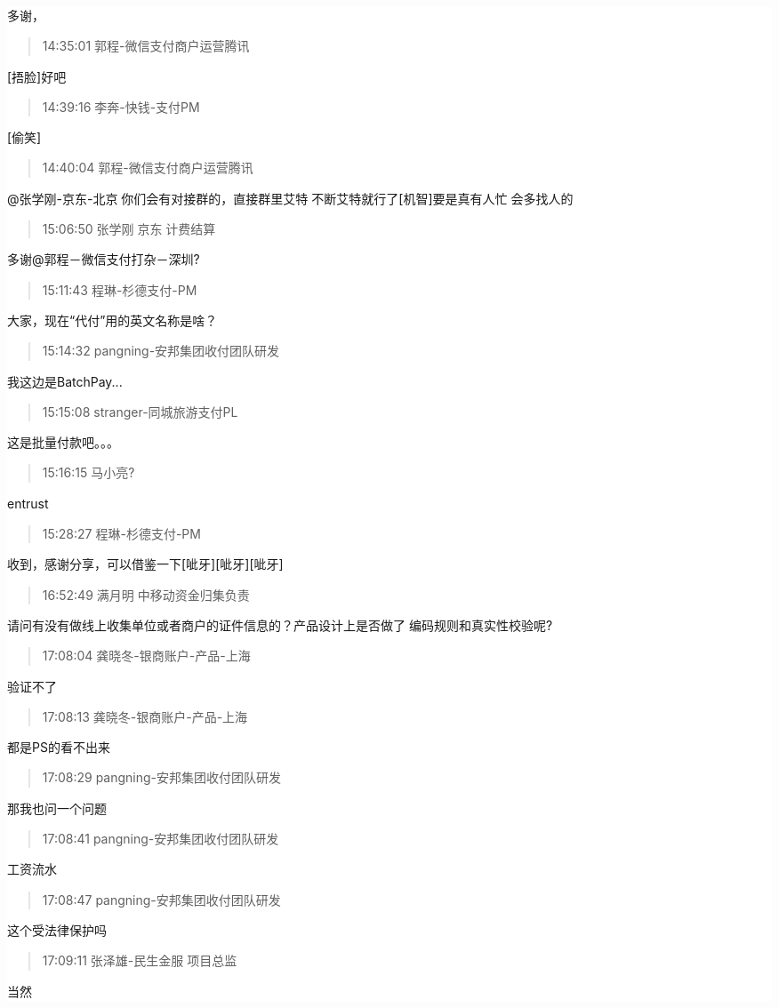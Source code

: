 多谢，  
   
> 14:35:01  郭程-微信支付商户运营腾讯  
   
[捂脸]好吧  
   
> 14:39:16  李奔-快钱-支付PM  
   
[偷笑]  
   
> 14:40:04  郭程-微信支付商户运营腾讯  
   
@张学刚-京东-北京 你们会有对接群的，直接群里艾特 不断艾特就行了[机智]要是真有人忙 会多找人的  
   
> 15:06:50  张学刚 京东 计费结算   
   
多谢@郭程－微信支付打杂－深圳?  
   
> 15:11:43  程琳-杉德支付-PM  
   
大家，现在“代付”用的英文名称是啥？  
   
> 15:14:32  pangning-安邦集团收付团队研发  
   
我这边是BatchPay...  
   
> 15:15:08  stranger-同城旅游支付PL  
   
这是批量付款吧。。。  
   
> 15:16:15  马小亮?  
   
entrust  
   
> 15:28:27  程琳-杉德支付-PM  
   
收到，感谢分享，可以借鉴一下[呲牙][呲牙][呲牙]  
   
> 16:52:49  满月明 中移动资金归集负责  
   
请问有没有做线上收集单位或者商户的证件信息的？产品设计上是否做了 编码规则和真实性校验呢?  
   
> 17:08:04  龚晓冬-银商账户-产品-上海  
   
验证不了  
   
> 17:08:13  龚晓冬-银商账户-产品-上海  
   
都是PS的看不出来  
   
> 17:08:29  pangning-安邦集团收付团队研发  
   
那我也问一个问题  
   
> 17:08:41  pangning-安邦集团收付团队研发  
   
工资流水  
   
> 17:08:47  pangning-安邦集团收付团队研发  
   
这个受法律保护吗  
   
> 17:09:11  张泽雄-民生金服 项目总监  
   
当然  
   